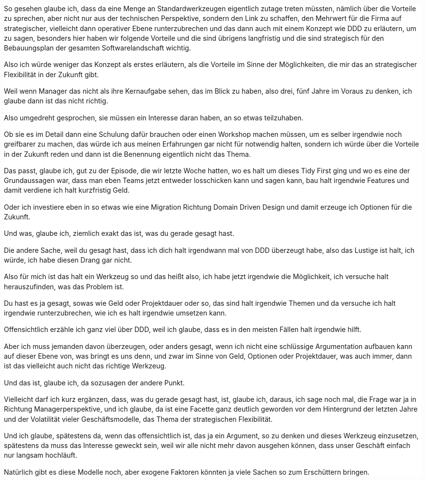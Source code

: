 So gesehen glaube ich, dass da eine Menge an Standardwerkzeugen eigentlich zutage treten müssten, nämlich über die Vorteile zu sprechen, aber nicht nur aus der technischen Perspektive, sondern den Link zu schaffen, den Mehrwert für die Firma auf strategischer, vielleicht dann operativer Ebene runterzubrechen und das dann auch mit einem Konzept wie DDD zu erläutern, um zu sagen, besonders hier haben wir folgende Vorteile und die sind übrigens langfristig und die sind strategisch für den Bebauungsplan der gesamten Softwarelandschaft wichtig.

Also ich würde weniger das Konzept als erstes erläutern, als die Vorteile im Sinne der Möglichkeiten, die mir das an strategischer Flexibilität in der Zukunft gibt.

Weil wenn Manager das nicht als ihre Kernaufgabe sehen, das im Blick zu haben, also drei, fünf Jahre im Voraus zu denken, ich glaube dann ist das nicht richtig.

Also umgedreht gesprochen, sie müssen ein Interesse daran haben, an so etwas teilzuhaben.

Ob sie es im Detail dann eine Schulung dafür brauchen oder einen Workshop machen müssen, um es selber irgendwie noch greifbarer zu machen, das würde ich aus meinen Erfahrungen gar nicht für notwendig halten, sondern ich würde über die Vorteile in der Zukunft reden und dann ist die Benennung eigentlich nicht das Thema.

Das passt, glaube ich, gut zu der Episode, die wir letzte Woche hatten, wo es halt um dieses Tidy First ging und wo es eine der Grundaussagen war, dass man eben Teams jetzt entweder losschicken kann und sagen kann, bau halt irgendwie Features und damit verdiene ich halt kurzfristig Geld.

Oder ich investiere eben in so etwas wie eine Migration Richtung Domain Driven Design und damit erzeuge ich Optionen für die Zukunft.

Und was, glaube ich, ziemlich exakt das ist, was du gerade gesagt hast.

Die andere Sache, weil du gesagt hast, dass ich dich halt irgendwann mal von DDD überzeugt habe, also das Lustige ist halt, ich würde, ich habe diesen Drang gar nicht.

Also für mich ist das halt ein Werkzeug so und das heißt also, ich habe jetzt irgendwie die Möglichkeit, ich versuche halt herauszufinden, was das Problem ist.

Du hast es ja gesagt, sowas wie Geld oder Projektdauer oder so, das sind halt irgendwie Themen und da versuche ich halt irgendwie runterzubrechen, wie ich es halt irgendwie umsetzen kann.

Offensichtlich erzähle ich ganz viel über DDD, weil ich glaube, dass es in den meisten Fällen halt irgendwie hilft.

Aber ich muss jemanden davon überzeugen, oder anders gesagt, wenn ich nicht eine schlüssige Argumentation aufbauen kann auf dieser Ebene von, was bringt es uns denn, und zwar im Sinne von Geld, Optionen oder Projektdauer, was auch immer, dann ist das vielleicht auch nicht das richtige Werkzeug.

Und das ist, glaube ich, da sozusagen der andere Punkt.

Vielleicht darf ich kurz ergänzen, dass, was du gerade gesagt hast, ist, glaube ich, daraus, ich sage noch mal, die Frage war ja in Richtung Managerperspektive, und ich glaube, da ist eine Facette ganz deutlich geworden vor dem Hintergrund der letzten Jahre und der Volatilität vieler Geschäftsmodelle, das Thema der strategischen Flexibilität.

Und ich glaube, spätestens da, wenn das offensichtlich ist, das ja ein Argument, so zu denken und dieses Werkzeug einzusetzen, spätestens da muss das Interesse geweckt sein, weil wir alle nicht mehr davon ausgehen können, dass unser Geschäft einfach nur langsam hochläuft.

Natürlich gibt es diese Modelle noch, aber exogene Faktoren könnten ja viele Sachen so zum Erschüttern bringen.
